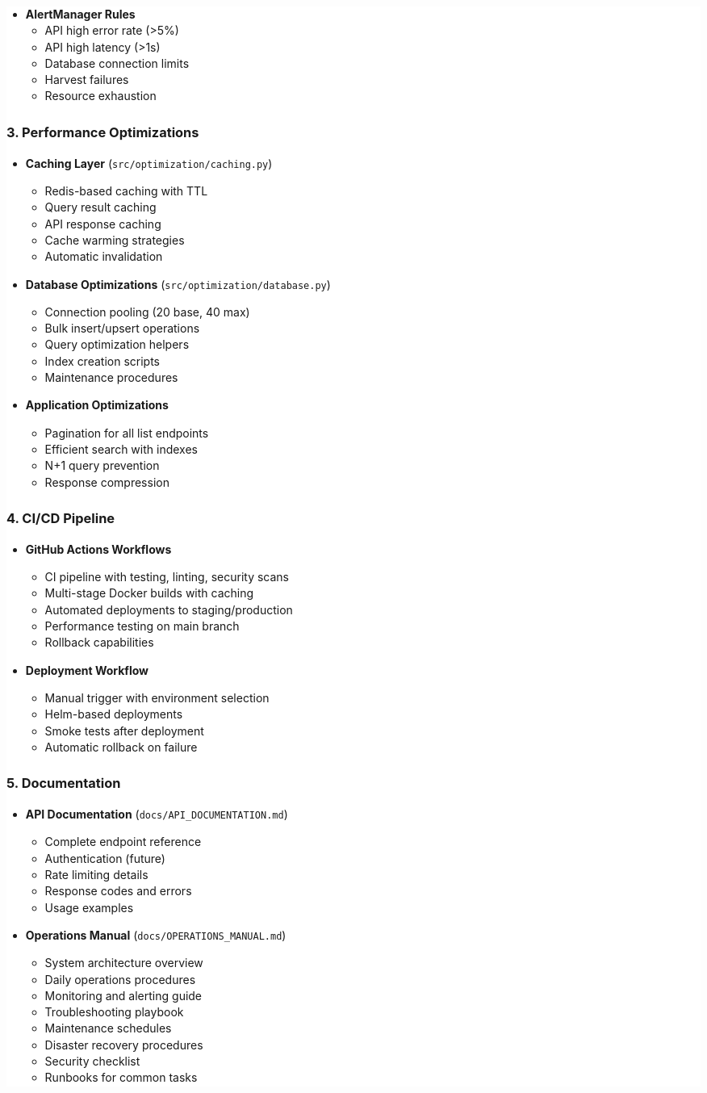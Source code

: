- **AlertManager Rules**
  - API high error rate (>5%)
  - API high latency (>1s)
  - Database connection limits
  - Harvest failures
  - Resource exhaustion

### 3. Performance Optimizations
- **Caching Layer** (`src/optimization/caching.py`)
  - Redis-based caching with TTL
  - Query result caching
  - API response caching
  - Cache warming strategies
  - Automatic invalidation

- **Database Optimizations** (`src/optimization/database.py`)
  - Connection pooling (20 base, 40 max)
  - Bulk insert/upsert operations
  - Query optimization helpers
  - Index creation scripts
  - Maintenance procedures

- **Application Optimizations**
  - Pagination for all list endpoints
  - Efficient search with indexes
  - N+1 query prevention
  - Response compression

### 4. CI/CD Pipeline
- **GitHub Actions Workflows**
  - CI pipeline with testing, linting, security scans
  - Multi-stage Docker builds with caching
  - Automated deployments to staging/production
  - Performance testing on main branch
  - Rollback capabilities

- **Deployment Workflow**
  - Manual trigger with environment selection
  - Helm-based deployments
  - Smoke tests after deployment
  - Automatic rollback on failure

### 5. Documentation
- **API Documentation** (`docs/API_DOCUMENTATION.md`)
  - Complete endpoint reference
  - Authentication (future)
  - Rate limiting details
  - Response codes and errors
  - Usage examples

- **Operations Manual** (`docs/OPERATIONS_MANUAL.md`)
  - System architecture overview
  - Daily operations procedures
  - Monitoring and alerting guide
  - Troubleshooting playbook
  - Maintenance schedules
  - Disaster recovery procedures
  - Security checklist
  - Runbooks for common tasks
